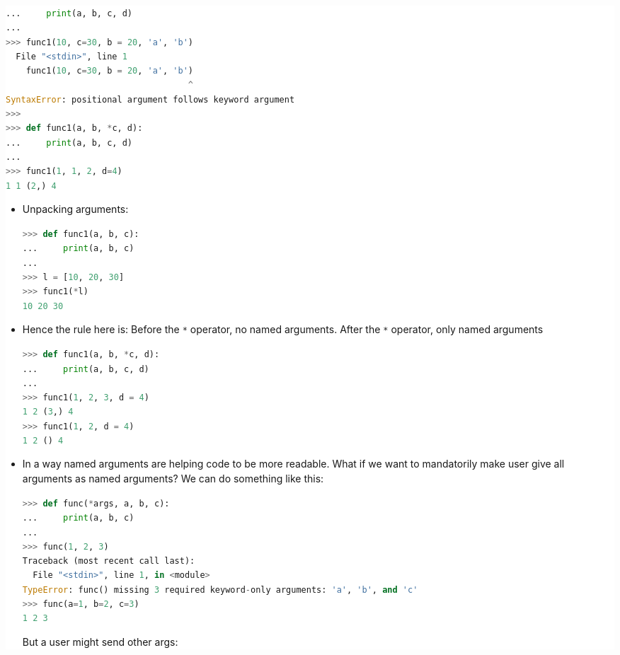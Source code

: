   ```python
  ...     print(a, b, c, d)
  ...
  >>> func1(10, c=30, b = 20, 'a', 'b')
    File "<stdin>", line 1
      func1(10, c=30, b = 20, 'a', 'b')
                                      ^
  SyntaxError: positional argument follows keyword argument
  >>>
  >>> def func1(a, b, *c, d):
  ...     print(a, b, c, d)
  ...
  >>> func1(1, 1, 2, d=4)
  1 1 (2,) 4
  ```

* Unpacking arguments:

  ```python
  >>> def func1(a, b, c):
  ...     print(a, b, c)
  ...
  >>> l = [10, 20, 30]
  >>> func1(*l)
  10 20 30
  ```

* Hence the rule here is: Before the `*` operator, no named arguments. After the `*` operator, only named arguments

  ```python
  >>> def func1(a, b, *c, d):
  ...     print(a, b, c, d)
  ...
  >>> func1(1, 2, 3, d = 4)
  1 2 (3,) 4
  >>> func1(1, 2, d = 4)
  1 2 () 4
  ```

* In a way named arguments are helping code to be more readable. What if we want to mandatorily make user give all arguments as named arguments? We can do something like this:

  ```python
  >>> def func(*args, a, b, c):
  ...     print(a, b, c)
  ...
  >>> func(1, 2, 3)
  Traceback (most recent call last):
    File "<stdin>", line 1, in <module>
  TypeError: func() missing 3 required keyword-only arguments: 'a', 'b', and 'c'
  >>> func(a=1, b=2, c=3)
  1 2 3
  ```

  But a user might send other args:
